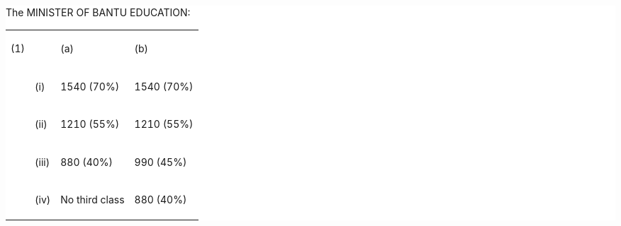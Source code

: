 <from>The MINISTER OF BANTU EDUCATION:</from>

<table>

<tr>

<td><p>(1)</p></td>

<td><p></p></td>

<td><p>(a)</p></td>

<td><p>(b)</p></td>

</tr>

<tr>

<td><p></p></td>

<td><p>(i)</p></td>

<td><p>1540 (70%)</p></td>

<td><p>1540 (70%)</p></td>

</tr>

<tr>

<td><p></p></td>

<td><p>(ii)</p></td>

<td><p>1210 (55%)</p></td>

<td><p>1210 (55%)</p></td>

</tr>

<tr>

<td><p></p></td>

<td><p>(iii)</p></td>

<td><p>880 (40%)</p></td>

<td><p>990 (45%)</p></td>

</tr>

<tr>

<td><p></p></td>

<td><p>(iv)</p></td>

<td><p>No third class</p></td>

<td><p>880 (40%)</p></td>

</tr>

</table>
